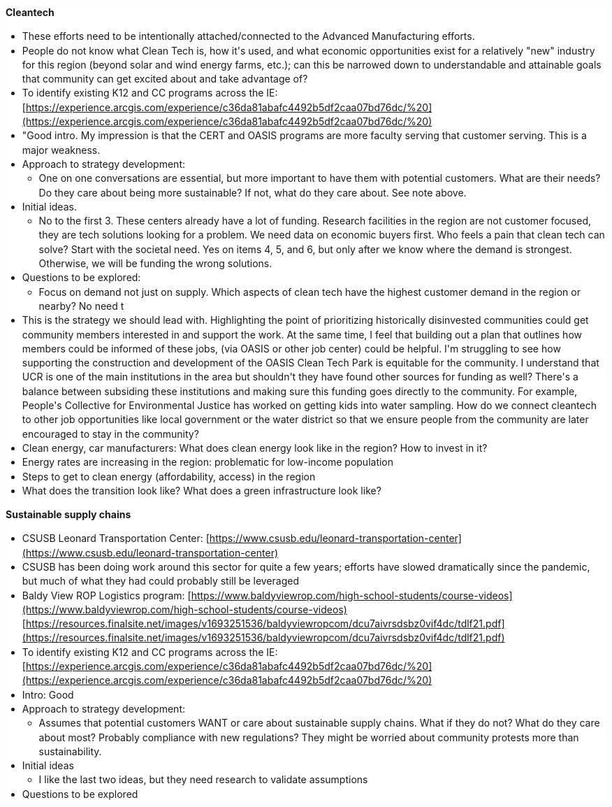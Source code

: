 
**Cleantech**

* These efforts need to be intentionally attached/connected to the Advanced Manufacturing efforts.  
* People do not know what Clean Tech is, how it's used, and what economic opportunities exist for a relatively "new" industry for this region (beyond solar and wind energy farms, etc.); can this be narrowed down to understandable and attainable goals that community can get excited about and take advantage of?  
* To identify existing K12 and CC programs across the IE: [https://experience.arcgis.com/experience/c36da81abafc4492b5df2caa07bd76dc/%20](https://experience.arcgis.com/experience/c36da81abafc4492b5df2caa07bd76dc/%20)   
* "Good intro.  My impression is that the CERT and OASIS programs are more faculty serving that customer serving. This is a major weakness.  
* Approach to strategy development:  
  * One on one conversations are essential, but more important to have them with potential customers. What are their needs?  Do they care about being more sustainable?  If not, what do they care about.  See note above.  
* Initial ideas.  
  * No to the first 3\.  These centers already have a lot of funding.  Research facilities in the region are not customer focused, they are tech solutions looking for a problem.  We need data on economic buyers first.  Who feels a pain that clean tech can solve?  Start with the societal need. Yes on items 4, 5, and 6, but only after we know where the demand is strongest.  Otherwise, we will be funding the wrong solutions.    
* Questions to be explored:  
  * Focus on demand not just on supply. Which aspects of clean tech have the highest customer demand in the region or nearby?  No need t   
* This is the strategy we should lead with. Highlighting the point of prioritizing historically disinvested communities could get community members interested in and support the work. At the same time, I feel that building out a plan that outlines how members could be informed of these jobs, (via OASIS or other job center) could be helpful. I'm struggling to see how supporting the construction and development of the OASIS Clean Tech Park is equitable for the community. I understand that UCR is one of the main institutions in the area but shouldn't they have found other sources for funding as well? There's a balance between subsiding these institutions and making sure this funding goes directly to the community. For example, People's Collective for Environmental Justice has worked on getting kids into water sampling. How do we connect cleantech to other job opportunities like local government or the water district so that we ensure people from the community are later encouraged to stay in the community?  
* Clean energy, car manufacturers: What does clean energy look like in the region? How to invest in it?  
* Energy rates are increasing in the region: problematic for low-income population  
* Steps to get to clean energy (affordability, access) in the region  
* What does the transition look like? What does a green infrastructure look like?

**Sustainable supply chains**

* CSUSB Leonard Transportation Center: [https://www.csusb.edu/leonard-transportation-center](https://www.csusb.edu/leonard-transportation-center)  
* CSUSB has been doing work around this sector for quite a few years; efforts have slowed dramatically since the pandemic, but much of what they had could probably still be leveraged  
* Baldy View ROP Logistics program:  [https://www.baldyviewrop.com/high-school-students/course-videos](https://www.baldyviewrop.com/high-school-students/course-videos)  [https://resources.finalsite.net/images/v1693251536/baldyviewropcom/dcu7aivrsdsbz0vif4dc/tdlf21.pdf](https://resources.finalsite.net/images/v1693251536/baldyviewropcom/dcu7aivrsdsbz0vif4dc/tdlf21.pdf)     
* To identify existing K12 and CC programs across the IE: [https://experience.arcgis.com/experience/c36da81abafc4492b5df2caa07bd76dc/%20](https://experience.arcgis.com/experience/c36da81abafc4492b5df2caa07bd76dc/%20)   
* Intro: Good   
* Approach to strategy development:    
  * Assumes that potential customers WANT or care about sustainable supply chains. What if they do not? What do they care about most? Probably compliance with new regulations? They might be worried about community protests more than sustainability.  
* Initial ideas   
  * I like the last two ideas, but they need research to validate assumptions   
* Questions to be explored   
